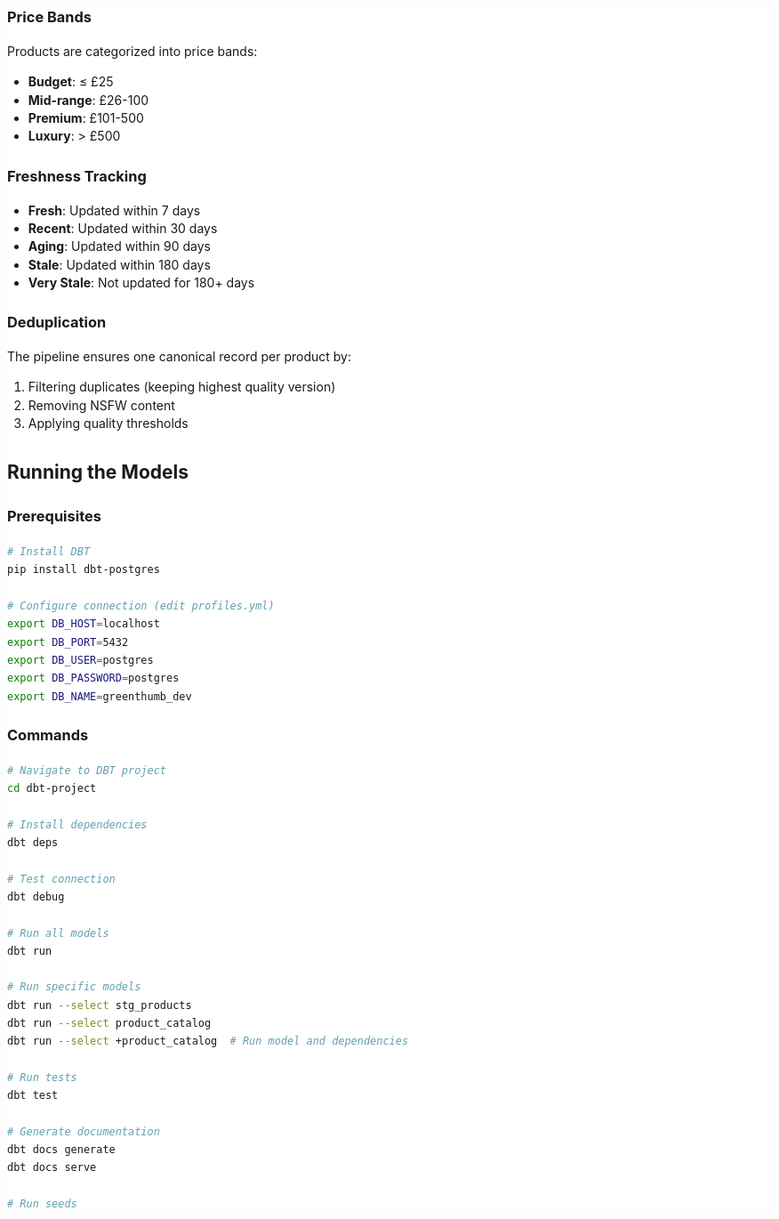 ### Price Bands
Products are categorized into price bands:
- **Budget**: ≤ £25
- **Mid-range**: £26-100
- **Premium**: £101-500
- **Luxury**: > £500

### Freshness Tracking
- **Fresh**: Updated within 7 days
- **Recent**: Updated within 30 days
- **Aging**: Updated within 90 days
- **Stale**: Updated within 180 days
- **Very Stale**: Not updated for 180+ days

### Deduplication
The pipeline ensures one canonical record per product by:
1. Filtering duplicates (keeping highest quality version)
2. Removing NSFW content
3. Applying quality thresholds

## Running the Models

### Prerequisites
```bash
# Install DBT
pip install dbt-postgres

# Configure connection (edit profiles.yml)
export DB_HOST=localhost
export DB_PORT=5432
export DB_USER=postgres
export DB_PASSWORD=postgres
export DB_NAME=greenthumb_dev
```

### Commands
```bash
# Navigate to DBT project
cd dbt-project

# Install dependencies
dbt deps

# Test connection
dbt debug

# Run all models
dbt run

# Run specific models
dbt run --select stg_products
dbt run --select product_catalog
dbt run --select +product_catalog  # Run model and dependencies

# Run tests
dbt test

# Generate documentation
dbt docs generate
dbt docs serve

# Run seeds
```